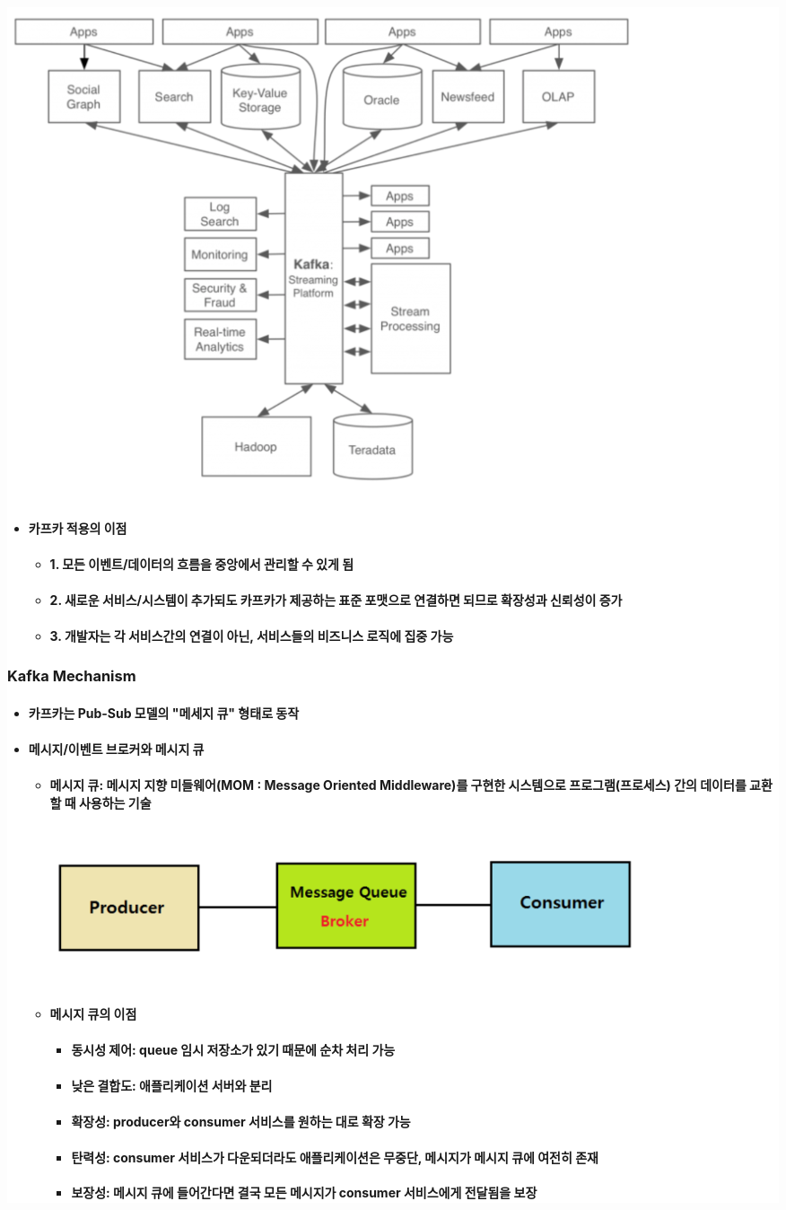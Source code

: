   ![img_16.png](img_16.png)
* #### 카프카 적용의 이점 
  * #### 1. 모든 이벤트/데이터의 흐름을 중앙에서 관리할 수 있게 됨
  * #### 2. 새로운 서비스/시스템이 추가되도 카프카가 제공하는 표준 포맷으로 연결하면 되므로 확장성과 신뢰성이 증가
  * #### 3. 개발자는 각 서비스간의 연결이 아닌, 서비스들의 비즈니스 로직에 집중 가능

### Kafka Mechanism
* #### 카프카는 Pub-Sub 모델의 "메세지 큐" 형태로 동작
* #### 메시지/이벤트 브로커와 메시지 큐
  * #### 메시지 큐:  메시지 지향 미들웨어(MOM : Message Oriented Middleware)를 구현한 시스템으로 프로그램(프로세스) 간의 데이터를 교환할 때 사용하는 기술
    ![img_17.png](img_17.png)      
  * #### 메시지 큐의 이점
    * #### 동시성 제어: queue 임시 저장소가 있기 때문에 순차 처리 가능
    * #### 낮은 결합도: 애플리케이션 서버와 분리
    * #### 확장성: producer와 consumer 서비스를 원하는 대로 확장 가능
    * #### 탄력성: consumer 서비스가 다운되더라도 애플리케이션은 무중단, 메시지가 메시지 큐에 여전히 존재
    * #### 보장성: 메시지 큐에 들어간다면 결국 모든 메시지가 consumer 서비스에게 전달됨을 보장 
  
